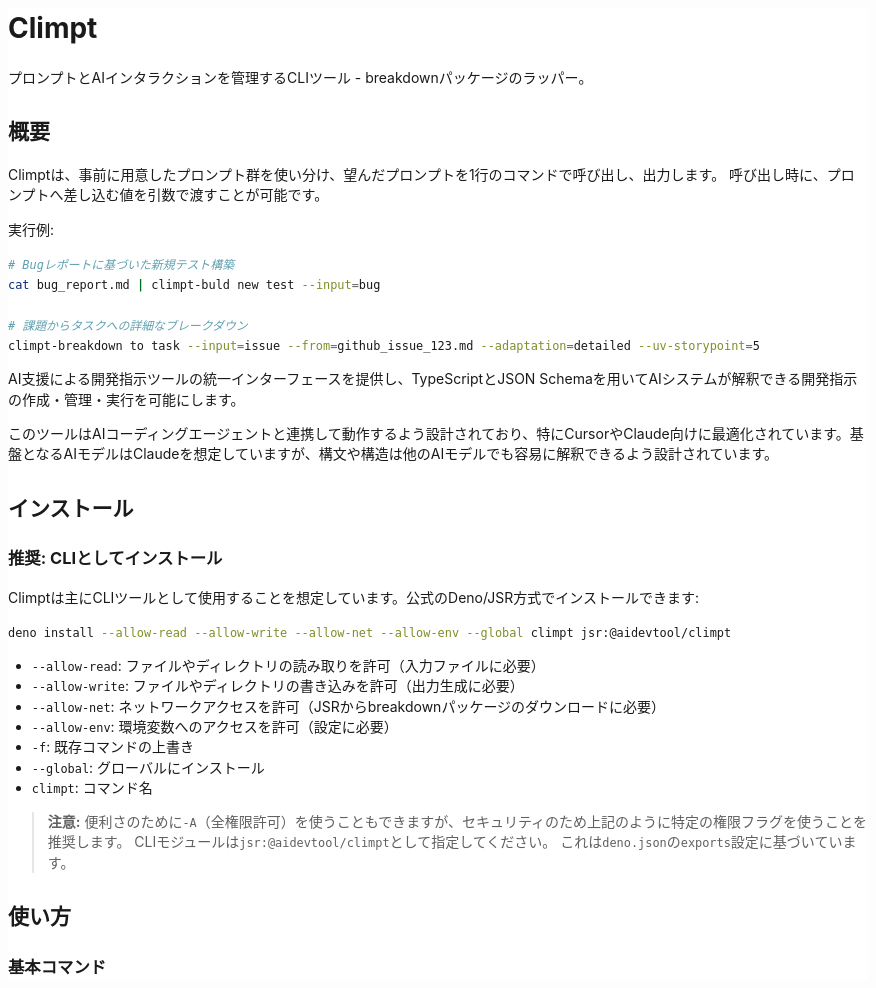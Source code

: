 # Climpt

プロンプトとAIインタラクションを管理するCLIツール - breakdownパッケージのラッパー。

## 概要

Climptは、事前に用意したプロンプト群を使い分け、望んだプロンプトを1行のコマンドで呼び出し、出力します。
呼び出し時に、プロンプトへ差し込む値を引数で渡すことが可能です。

実行例:
```sh
# Bugレポートに基づいた新規テスト構築
cat bug_report.md | climpt-buld new test --input=bug

# 課題からタスクへの詳細なブレークダウン
climpt-breakdown to task --input=issue --from=github_issue_123.md --adaptation=detailed --uv-storypoint=5

```

AI支援による開発指示ツールの統一インターフェースを提供し、TypeScriptとJSON Schemaを用いてAIシステムが解釈できる開発指示の作成・管理・実行を可能にします。

このツールはAIコーディングエージェントと連携して動作するよう設計されており、特にCursorやClaude向けに最適化されています。基盤となるAIモデルはClaudeを想定していますが、構文や構造は他のAIモデルでも容易に解釈できるよう設計されています。

## インストール

### 推奨: CLIとしてインストール

Climptは主にCLIツールとして使用することを想定しています。公式のDeno/JSR方式でインストールできます:

```bash
deno install --allow-read --allow-write --allow-net --allow-env --global climpt jsr:@aidevtool/climpt
```

- `--allow-read`: ファイルやディレクトリの読み取りを許可（入力ファイルに必要）
- `--allow-write`: ファイルやディレクトリの書き込みを許可（出力生成に必要）
- `--allow-net`: ネットワークアクセスを許可（JSRからbreakdownパッケージのダウンロードに必要）
- `--allow-env`: 環境変数へのアクセスを許可（設定に必要）
- `-f`: 既存コマンドの上書き
- `--global`: グローバルにインストール
- `climpt`: コマンド名

> **注意:**
> 便利さのために`-A`（全権限許可）を使うこともできますが、セキュリティのため上記のように特定の権限フラグを使うことを推奨します。
> CLIモジュールは`jsr:@aidevtool/climpt`として指定してください。
> これは`deno.json`の`exports`設定に基づいています。

## 使い方

### 基本コマンド

